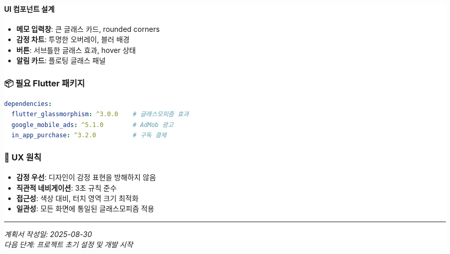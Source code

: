 #### UI 컴포넌트 설계
- **메모 입력창**: 큰 글래스 카드, rounded corners
- **감정 차트**: 투명한 오버레이, 블러 배경
- **버튼**: 서브틀한 글래스 효과, hover 상태
- **알림 카드**: 플로팅 글래스 패널

### 📦 필요 Flutter 패키지
```yaml
dependencies:
  flutter_glassmorphism: ^3.0.0    # 글래스모피즘 효과
  google_mobile_ads: ^5.1.0        # AdMob 광고
  in_app_purchase: ^3.2.0          # 구독 결제
```

### 🎯 UX 원칙
- **감정 우선**: 디자인이 감정 표현을 방해하지 않음
- **직관적 네비게이션**: 3초 규칙 준수
- **접근성**: 색상 대비, 터치 영역 크기 최적화
- **일관성**: 모든 화면에 통일된 글래스모피즘 적용

---

*계획서 작성일: 2025-08-30*  
*다음 단계: 프로젝트 초기 설정 및 개발 시작*